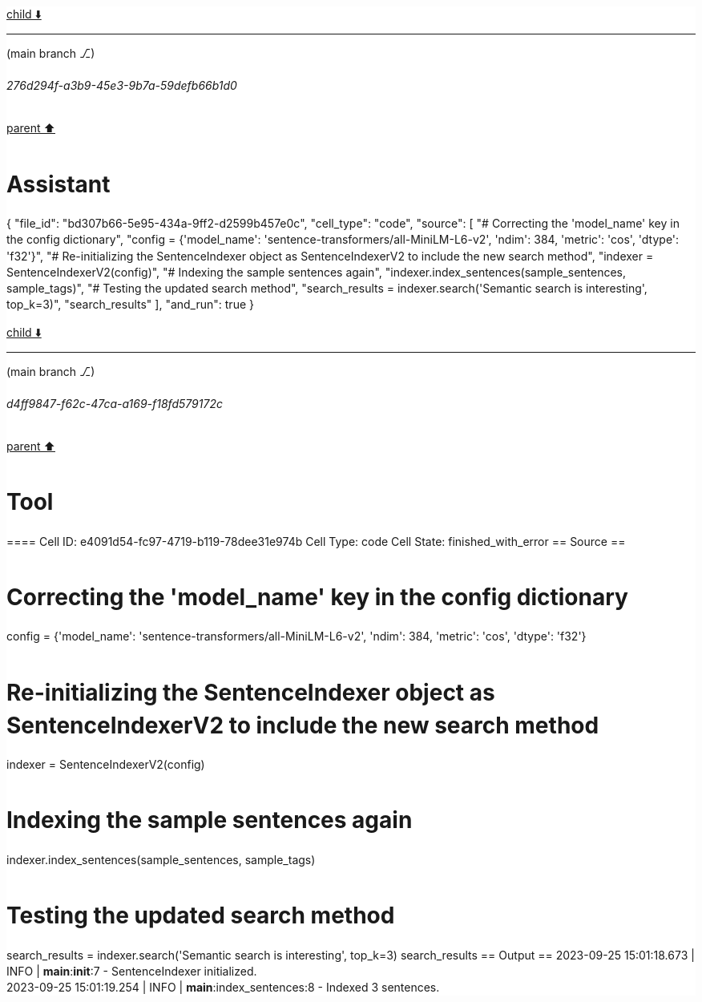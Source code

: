 

[child ⬇️](#276d294f-a3b9-45e3-9b7a-59defb66b1d0)

---

(main branch ⎇)
###### 276d294f-a3b9-45e3-9b7a-59defb66b1d0
[parent ⬆️](#2428802a-f708-47d1-9488-eb8cb6430bd6)
# Assistant

{
  "file_id": "bd307b66-5e95-434a-9ff2-d2599b457e0c",
  "cell_type": "code",
  "source": [
    "# Correcting the 'model_name' key in the config dictionary",
    "config = {'model_name': 'sentence-transformers/all-MiniLM-L6-v2', 'ndim': 384, 'metric': 'cos', 'dtype': 'f32'}",
    "# Re-initializing the SentenceIndexer object as SentenceIndexerV2 to include the new search method",
    "indexer = SentenceIndexerV2(config)",
    "# Indexing the sample sentences again",
    "indexer.index_sentences(sample_sentences, sample_tags)",
    "# Testing the updated search method",
    "search_results = indexer.search('Semantic search is interesting', top_k=3)",
    "search_results"
  ],
  "and_run": true
}

[child ⬇️](#d4ff9847-f62c-47ca-a169-f18fd579172c)

---

(main branch ⎇)
###### d4ff9847-f62c-47ca-a169-f18fd579172c
[parent ⬆️](#276d294f-a3b9-45e3-9b7a-59defb66b1d0)
# Tool

==== Cell ID: e4091d54-fc97-4719-b119-78dee31e974b
Cell Type: code
Cell State: finished_with_error
== Source ==
# Correcting the 'model_name' key in the config dictionary
config = {'model_name': 'sentence-transformers/all-MiniLM-L6-v2', 'ndim': 384, 'metric': 'cos', 'dtype': 'f32'}
# Re-initializing the SentenceIndexer object as SentenceIndexerV2 to include the new search method
indexer = SentenceIndexerV2(config)
# Indexing the sample sentences again
indexer.index_sentences(sample_sentences, sample_tags)
# Testing the updated search method
search_results = indexer.search('Semantic search is interesting', top_k=3)
search_results
== Output ==
2023-09-25 15:01:18.673 | INFO     | __main__:__init__:7 - SentenceIndexer initialized.                                 
2023-09-25 15:01:19.254 | INFO     | __main__:index_sentences:8 - Indexed 3 sentences.
